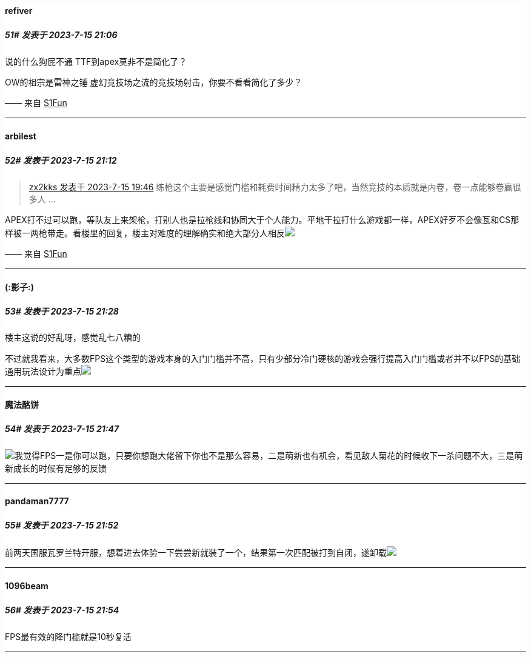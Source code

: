 ####  refiver  
##### 51#       发表于 2023-7-15 21:06

说的什么狗屁不通
TTF到apex莫非不是简化了？

OW的祖宗是雷神之锤 虚幻竞技场之流的竞技场射击，你要不看看简化了多少？

—— 来自 [S1Fun](https://s1fun.koalcat.com)

*****

####  arbilest  
##### 52#       发表于 2023-7-15 21:12

<blockquote><a href="httphttps://bbs.saraba1st.com/2b/forum.php?mod=redirect&amp;goto=findpost&amp;pid=61673706&amp;ptid=2144563" target="_blank">zx2kks 发表于 2023-7-15 19:46</a>
练枪这个主要是感觉门槛和耗费时间精力太多了吧，当然竞技的本质就是内卷，卷一点能够卷赢很多人 ...</blockquote>
APEX打不过可以跑，等队友上来架枪，打别人也是拉枪线和协同大于个人能力。平地干拉打什么游戏都一样，APEX好歹不会像瓦和CS那样被一两枪带走。看楼里的回复，楼主对难度的理解确实和绝大部分人相反<img src="https://static.saraba1st.com/image/smiley/face2017/002.png" referrerpolicy="no-referrer">

—— 来自 [S1Fun](https://s1fun.koalcat.com)

*****

####  (:影子:)  
##### 53#       发表于 2023-7-15 21:28

楼主这说的好乱呀，感觉乱七八糟的

不过就我看来，大多数FPS这个类型的游戏本身的入门门槛并不高，只有少部分冷门硬核的游戏会强行提高入门门槛或者并不以FPS的基础通用玩法设计为重点<img src="https://static.saraba1st.com/image/smiley/face2017/009.gif" referrerpolicy="no-referrer">

*****

####  魔法酪饼  
##### 54#       发表于 2023-7-15 21:47

<img src="https://static.saraba1st.com/image/smiley/face2017/213.gif" referrerpolicy="no-referrer">我觉得FPS一是你可以跑，只要你想跑大佬留下你也不是那么容易，二是萌新也有机会，看见敌人菊花的时候收下一杀问题不大，三是萌新成长的时候有足够的反馈

*****

####  pandaman7777  
##### 55#       发表于 2023-7-15 21:52

前两天国服瓦罗兰特开服，想着进去体验一下尝尝新就装了一个，结果第一次匹配被打到自闭，遂卸载<img src="https://static.saraba1st.com/image/smiley/face2017/037.png" referrerpolicy="no-referrer">

*****

####  1096beam  
##### 56#       发表于 2023-7-15 21:54

FPS最有效的降门槛就是10秒复活

*****
